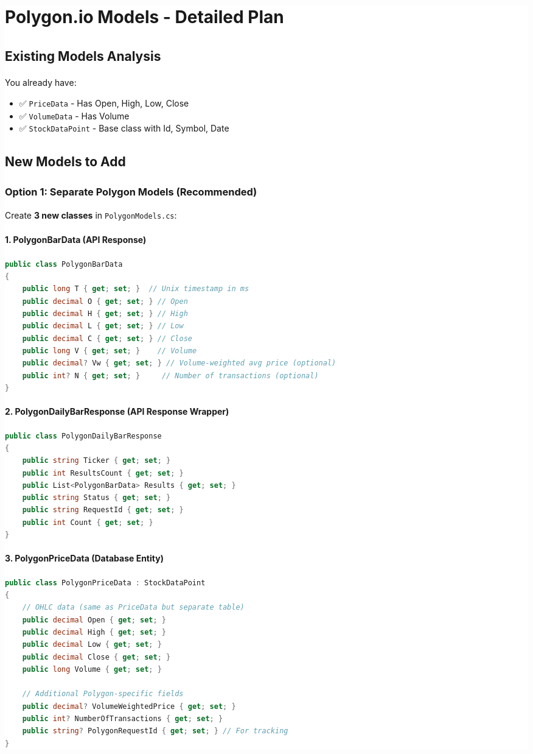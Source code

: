 # Polygon.io Models - Detailed Plan

## Existing Models Analysis

You already have:
- ✅ `PriceData` - Has Open, High, Low, Close
- ✅ `VolumeData` - Has Volume
- ✅ `StockDataPoint` - Base class with Id, Symbol, Date

## New Models to Add

### Option 1: Separate Polygon Models (Recommended)

Create **3 new classes** in `PolygonModels.cs`:

#### 1. **PolygonBarData** (API Response)
```csharp
public class PolygonBarData
{
    public long T { get; set; }  // Unix timestamp in ms
    public decimal O { get; set; } // Open
    public decimal H { get; set; } // High
    public decimal L { get; set; } // Low
    public decimal C { get; set; } // Close
    public long V { get; set; }    // Volume
    public decimal? Vw { get; set; } // Volume-weighted avg price (optional)
    public int? N { get; set; }     // Number of transactions (optional)
}
```

#### 2. **PolygonDailyBarResponse** (API Response Wrapper)
```csharp
public class PolygonDailyBarResponse
{
    public string Ticker { get; set; }
    public int ResultsCount { get; set; }
    public List<PolygonBarData> Results { get; set; }
    public string Status { get; set; }
    public string RequestId { get; set; }
    public int Count { get; set; }
}
```

#### 3. **PolygonPriceData** (Database Entity)
```csharp
public class PolygonPriceData : StockDataPoint
{
    // OHLC data (same as PriceData but separate table)
    public decimal Open { get; set; }
    public decimal High { get; set; }
    public decimal Low { get; set; }
    public decimal Close { get; set; }
    public long Volume { get; set; }
    
    // Additional Polygon-specific fields
    public decimal? VolumeWeightedPrice { get; set; }
    public int? NumberOfTransactions { get; set; }
    public string? PolygonRequestId { get; set; } // For tracking
}
```
